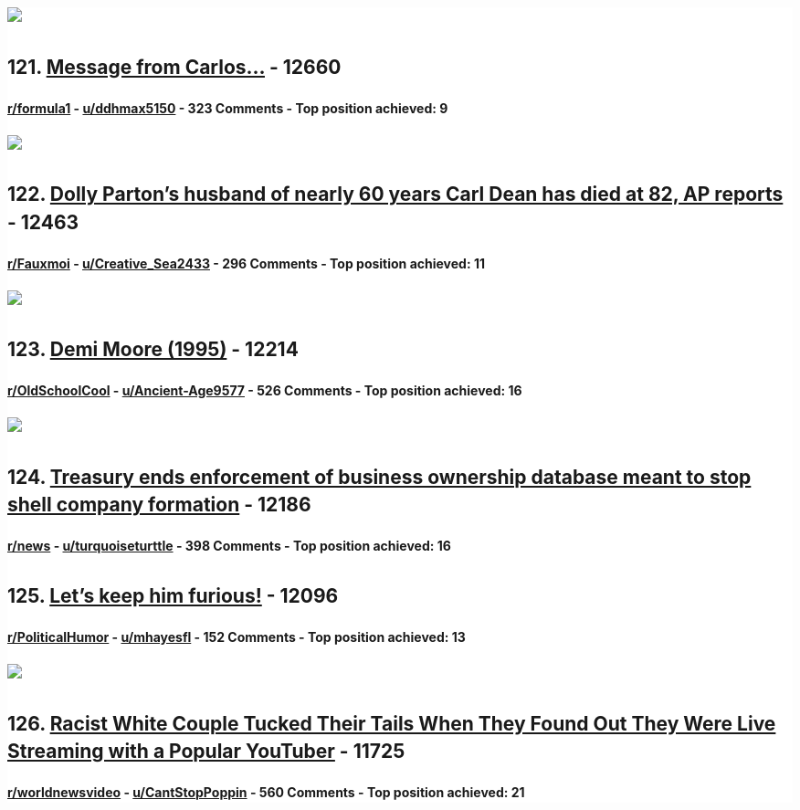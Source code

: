 <a href="https://www.reddit.com/gallery/1j27myb"><img src="https://b.thumbs.redditmedia.com/ZhQmFCIg_hX3ZrzE1eoiI_jpLGuhZ74rnFXkZG4p3FI.jpg"></img></a>

## 121. [Message from Carlos…](http://reddit.com/r/formula1/comments/1j2c0ss/message_from_carlos/) - 12660
#### [r/formula1](http://reddit.com/r/formula1) - [u/ddhmax5150](http://reddit.com/u/ddhmax5150) - 323 Comments - Top position achieved: 9

<a href="https://i.redd.it/kzr1uvx60fme1.jpeg"><img src="https://b.thumbs.redditmedia.com/U04IWF6H8Jo07PjvWar0bdowz0as696x0V8MzpDT5sg.jpg"></img></a>

## 122. [Dolly Parton’s husband of nearly 60 years Carl Dean has died at 82, AP reports](http://reddit.com/r/Fauxmoi/comments/1j2xytb/dolly_partons_husband_of_nearly_60_years_carl/) - 12463
#### [r/Fauxmoi](http://reddit.com/r/Fauxmoi) - [u/Creative_Sea2433](http://reddit.com/u/Creative_Sea2433) - 296 Comments - Top position achieved: 11

<a href="https://i.redd.it/hk18zwkhhkme1.jpeg"><img src="https://a.thumbs.redditmedia.com/uMBYwyhMer-qw3xDElQGDiSt-e7xEbnRRIJ45HuOjH4.jpg"></img></a>

## 123. [Demi Moore (1995)](http://reddit.com/r/OldSchoolCool/comments/1j2kl7w/demi_moore_1995/) - 12214
#### [r/OldSchoolCool](http://reddit.com/r/OldSchoolCool) - [u/Ancient-Age9577](http://reddit.com/u/Ancient-Age9577) - 526 Comments - Top position achieved: 16

<a href="https://i.redd.it/wiw0u44qohme1.jpeg"><img src="https://a.thumbs.redditmedia.com/cI7-dsuv3puJcO_HHHmQOJB2g_4DSuI3bhUNVxUhjt8.jpg"></img></a>

## 124. [Treasury ends enforcement of business ownership database meant to stop shell company formation](http://reddit.com/r/news/comments/1j2oqq1/treasury_ends_enforcement_of_business_ownership/) - 12186
#### [r/news](http://reddit.com/r/news) - [u/turquoiseturttle](http://reddit.com/u/turquoiseturttle) - 398 Comments - Top position achieved: 16

## 125. [Let’s keep him furious!](http://reddit.com/r/PoliticalHumor/comments/1j2hmyv/lets_keep_him_furious/) - 12096
#### [r/PoliticalHumor](http://reddit.com/r/PoliticalHumor) - [u/mhayesfl](http://reddit.com/u/mhayesfl) - 152 Comments - Top position achieved: 13

<a href="https://i.redd.it/u9led9caygme1.jpeg"><img src="https://b.thumbs.redditmedia.com/uhPWTIM722pJs_NewGAJa7znLfADyAxV2l8rm5KDjpM.jpg"></img></a>

## 126. [Racist White Couple Tucked Their Tails When They Found Out They Were Live Streaming with a Popular YouTuber](http://reddit.com/r/worldnewsvideo/comments/1j2kilt/racist_white_couple_tucked_their_tails_when_they/) - 11725
#### [r/worldnewsvideo](http://reddit.com/r/worldnewsvideo) - [u/CantStopPoppin](http://reddit.com/u/CantStopPoppin) - 560 Comments - Top position achieved: 21
